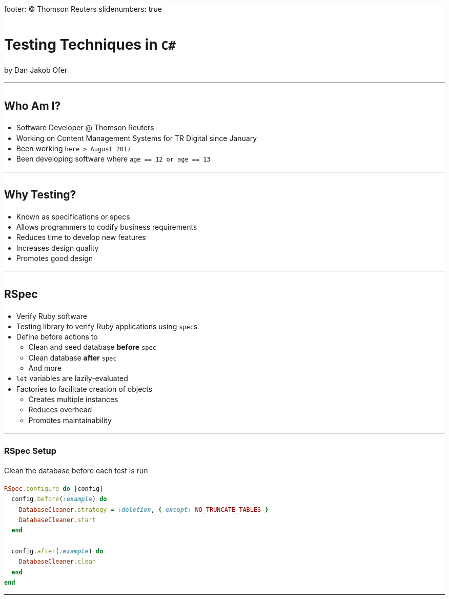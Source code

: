 footer: © Thomson Reuters
slidenumbers: true

# Testing Techniques in `C#`

by Dan Jakob Ofer

---

## Who Am I?

- Software Developer @ Thomson Reuters
- Working on Content Management Systems for TR Digital since January
- Been working `here > August 2017`
- Been developing software where `age == 12 or age == 13`

---

## Why Testing?

- Known as specifications or specs
- Allows programmers to codify business requirements
- Reduces time to develop new features
- Increases design quality
- Promotes good design

---

## RSpec

- Verify Ruby software
- Testing library to verify Ruby applications using `spec`s
- Define before actions to
  - Clean and seed database **before** `spec`
  - Clean database **after** `spec`
  - And more
- `let` variables are lazily-evaluated
- Factories to facilitate creation of objects
  - Creates multiple instances
  - Reduces overhead
  - Promotes maintainability

---

### RSpec Setup

Clean the database before each test is run

```ruby
RSpec.configure do |config|
  config.before(:example) do
    DatabaseCleaner.strategy = :deletion, { except: NO_TRUNCATE_TABLES }
    DatabaseCleaner.start
  end

  config.after(:example) do
    DatabaseCleaner.clean
  end
end
```

---